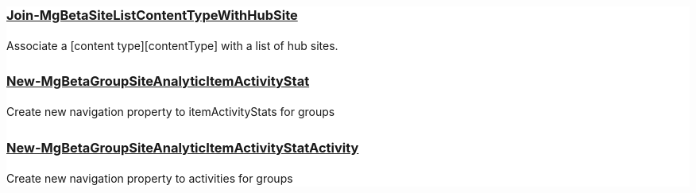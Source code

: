 ### [Join-MgBetaSiteListContentTypeWithHubSite](Join-MgBetaSiteListContentTypeWithHubSite.md)
Associate a [content type][contentType] with a list of hub sites.

### [New-MgBetaGroupSiteAnalyticItemActivityStat](New-MgBetaGroupSiteAnalyticItemActivityStat.md)
Create new navigation property to itemActivityStats for groups

### [New-MgBetaGroupSiteAnalyticItemActivityStatActivity](New-MgBetaGroupSiteAnalyticItemActivityStatActivity.md)
Create new navigation property to activities for groups

